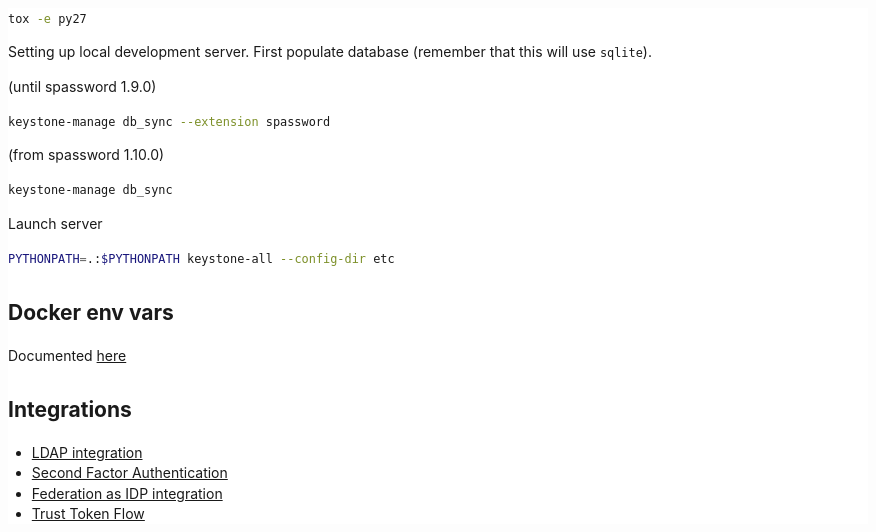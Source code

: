 ```sh
tox -e py27
```

Setting up local development server. First populate database (remember that
this will use `sqlite`).

(until spassword 1.9.0)

```sh
keystone-manage db_sync --extension spassword
```

(from spassword 1.10.0)

```sh
keystone-manage db_sync
```

Launch server

```sh
PYTHONPATH=.:$PYTHONPATH keystone-all --config-dir etc
```
## Docker env vars

Documented [here](docs/DOCKER.md)

## Integrations

* [LDAP integration](docs/iotp_ldap.md)
* [Second Factor Authentication](docs/second_factor_auth.md)
* [Federation as IDP integration](docs/iotp_saml_idp.md)
* [Trust Token Flow](docs/trust_token.md)

